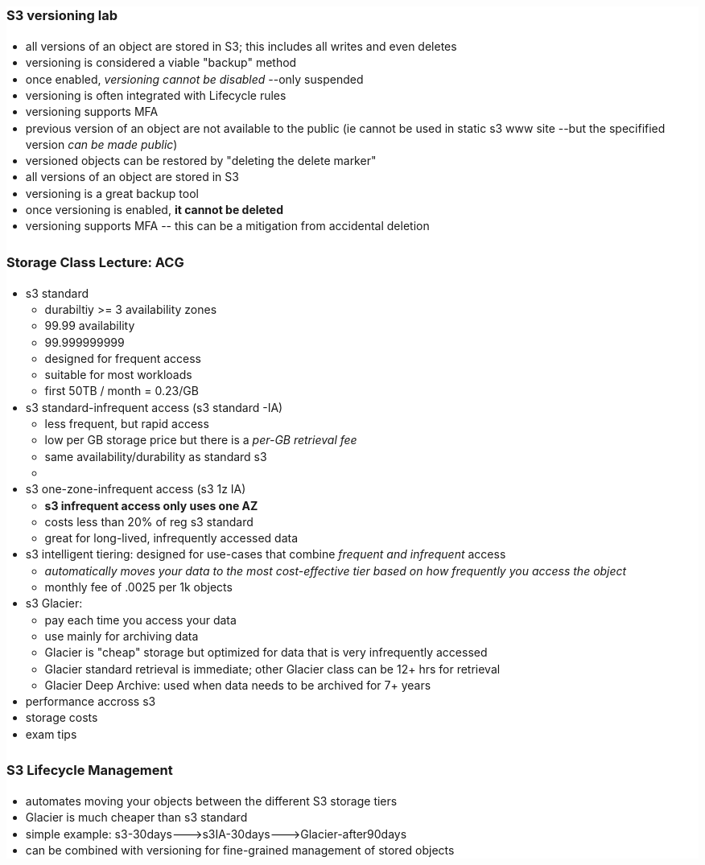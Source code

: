 ### S3 versioning lab
- all versions of an object are stored in S3; this includes all writes and even deletes
- versioning is considered a viable "backup" method
- once enabled, *versioning cannot be disabled* --only suspended
- versioning is often integrated with Lifecycle rules
- versioning supports MFA
- previous version of an object are not available to the public (ie cannot be used in static s3 www site --but the specifified version *can be made public*)
- versioned objects can be restored by "deleting the delete marker"
- all versions of an object are stored in S3
- versioning is a great backup tool
- once versioning is enabled, **it cannot be deleted**
- versioning supports MFA -- this can be a mitigation from accidental deletion

### Storage Class Lecture: ACG
- s3 standard
  + durabiltiy >= 3 availability zones
  + 99.99 availability
  + 99.999999999
  + designed for frequent access
  + suitable for most workloads
  + first 50TB / month = 0.23/GB
- s3 standard-infrequent access (s3 standard -IA)
  - less frequent, but rapid access
  - low per GB storage price but there is a *per-GB retrieval fee*
  - same availability/durability as standard s3
  -
- s3 one-zone-infrequent access (s3 1z IA)
  + **s3 infrequent access only uses one AZ**
  + costs less than 20% of reg s3 standard
  + great for long-lived, infrequently accessed data
- s3 intelligent tiering:  designed for use-cases that combine *frequent and infrequent* access
  + *automatically moves your data to the most cost-effective tier based on how frequently you access the object*
  + monthly fee of .0025 per 1k objects
- s3 Glacier:  
  + pay each time you access your data
  + use mainly for archiving data
  + Glacier is "cheap" storage but optimized for data that is very infrequently accessed
  + Glacier standard retrieval is immediate; other Glacier class can be 12+ hrs for retrieval
  + Glacier Deep Archive: used when data needs to be archived for 7+ years
- performance accross s3
- storage costs
- exam tips

### S3 Lifecycle Management
- automates moving your objects between the different S3 storage tiers
- Glacier is much cheaper than s3 standard
- simple example: s3-30days--->s3IA-30days--->Glacier-after90days
- can be combined with versioning for fine-grained management of stored objects
